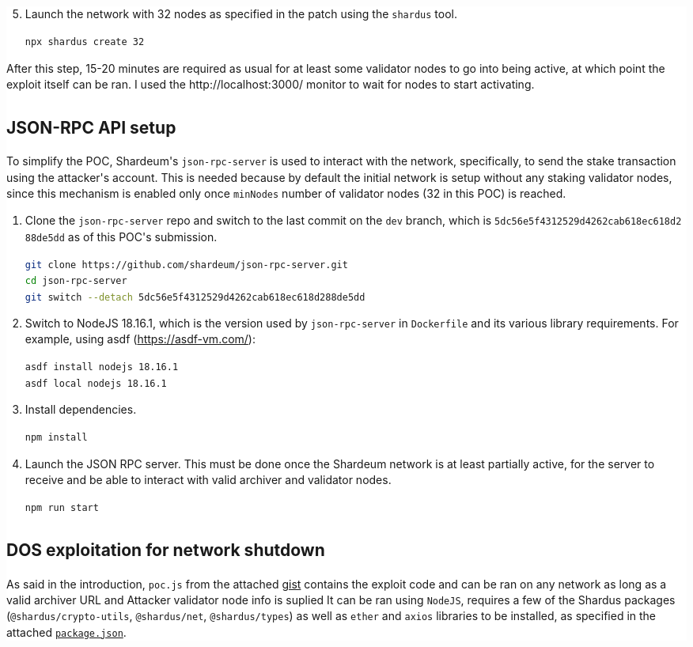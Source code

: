 5. Launch the network with 32 nodes as specified in the patch using the `shardus` tool.

   ```bash
   npx shardus create 32
   ```

After this step, 15-20 minutes are required as usual for at least some validator nodes to go into being active, at which point the exploit itself can be ran.
I used the http://localhost:3000/ monitor to wait for nodes to start activating.

## JSON-RPC API setup

To simplify the POC, Shardeum's `json-rpc-server` is used to interact with the network,
specifically, to send the stake transaction using the attacker's account.
This is needed because by default the initial network is setup without any staking validator nodes,
since this mechanism is enabled only once `minNodes` number of validator nodes (32 in this POC) is reached.

1. Clone the `json-rpc-server` repo and switch to the last commit on the `dev` branch,
   which is `5dc56e5f4312529d4262cab618ec618d288de5dd` as of this POC's submission.

   ```bash
   git clone https://github.com/shardeum/json-rpc-server.git
   cd json-rpc-server
   git switch --detach 5dc56e5f4312529d4262cab618ec618d288de5dd
   ```

2. Switch to NodeJS 18.16.1, which is the version used by `json-rpc-server` in `Dockerfile` and its various library requirements.
   For example, using asdf (https://asdf-vm.com/):

   ```bash
   asdf install nodejs 18.16.1
   asdf local nodejs 18.16.1
   ```

3. Install dependencies.

   ```bash
   npm install
   ```

4. Launch the JSON RPC server. This must be done once the Shardeum network is at least partially active,
   for the server to receive and be able to interact with valid archiver and validator nodes.

   ```bash
   npm run start
   ```

## DOS exploitation for network shutdown

As said in the introduction, `poc.js` from the attached [gist](https://gist.github.com/Slonser/68fe321192852f2dde2924623e0256e7)
contains the exploit code and can be ran on any network as long as a valid archiver URL and Attacker validator node info
is suplied
It can be ran using `NodeJS`, requires a few of the Shardus packages (`@shardus/crypto-utils`, `@shardus/net`, `@shardus/types`) as well as `ether` and `axios` libraries to be installed, as specified in the attached [`package.json`](https://gist.github.com/Slonser/68fe321192852f2dde2924623e0256e7).
